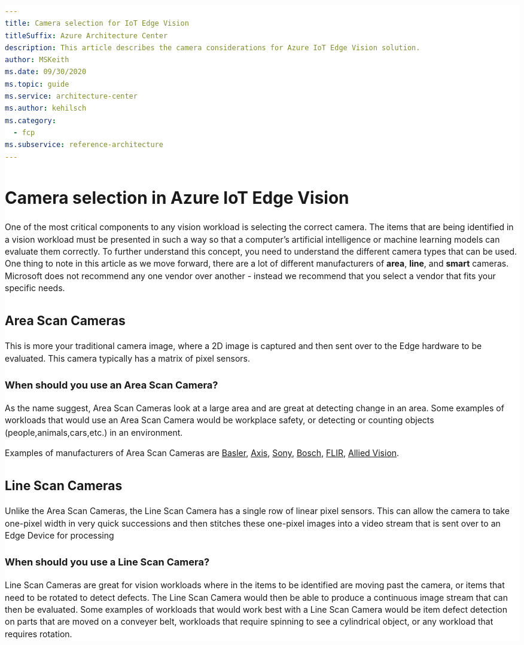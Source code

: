 ```yaml
---
title: Camera selection for IoT Edge Vision
titleSuffix: Azure Architecture Center
description: This article describes the camera considerations for Azure IoT Edge Vision solution.
author: MSKeith
ms.date: 09/30/2020
ms.topic: guide
ms.service: architecture-center
ms.author: kehilsch
ms.category:
  - fcp
ms.subservice: reference-architecture
---
```


# Camera selection in Azure IoT Edge Vision

One of the most critical components to any vision workload is selecting the correct camera. The items that are being identified in a vision workload must be presented in such a way so that a computer’s artificial intelligence or machine learning models can evaluate them correctly. To further understand this concept, you need to understand the different camera types that can be used. One thing to note in this article as we move forward, there are a lot of different manufacturers of **area**, **line**, and **smart** cameras. Microsoft does not recommend any one vendor over another - instead we recommend that you select a vendor that fits your specific needs.

## Area Scan Cameras

This is more your traditional camera image, where a 2D image is captured and then sent over to the Edge hardware to be evaluated. This camera typically has a matrix of pixel sensors.

### When should you use an Area Scan Camera? 

As the name suggest, Area Scan Cameras look at a large area and are great at detecting change in an area. Some examples of workloads that would use an Area Scan Camera would be workplace safety, or detecting or counting objects (people,animals,cars,etc.) in an environment.

Examples of manufacturers of Area Scan Cameras are [Basler](https://www.baslerweb.com/en/products/industrial-cameras/), [Axis](https://www.axis.com), [Sony](https://www.sony.co.jp/Products/ISP/products/), [Bosch](https://commerce.boschsecurity.com/IP-Cameras/c/10164917899), [FLIR](https://www.flir.com/), [Allied Vision](https://www.alliedvision.com/digital-industrial-camera-solutions.html).

## Line Scan Cameras

Unlike the Area Scan Cameras, the Line Scan Camera has a single row of linear pixel sensors. This can allow the camera to take one-pixel width in very quick successions and then stitches these one-pixel images into a video stream that is sent over to an Edge Device for processing

### When should you use a Line Scan Camera? 

Line Scan Cameras are great for vision workloads where in the items to be identified are moving past the camera, or items that need to be rotated to detect defects. The Line Scan Camera would then be able to produce a continuous image stream that can then be evaluated. Some examples of workloads that would work best with a Line Scan Camera would be item defect detection on parts that are moved on a conveyer belt, workloads that require spinning to see a cylindrical object, or any workload that requires rotation.
